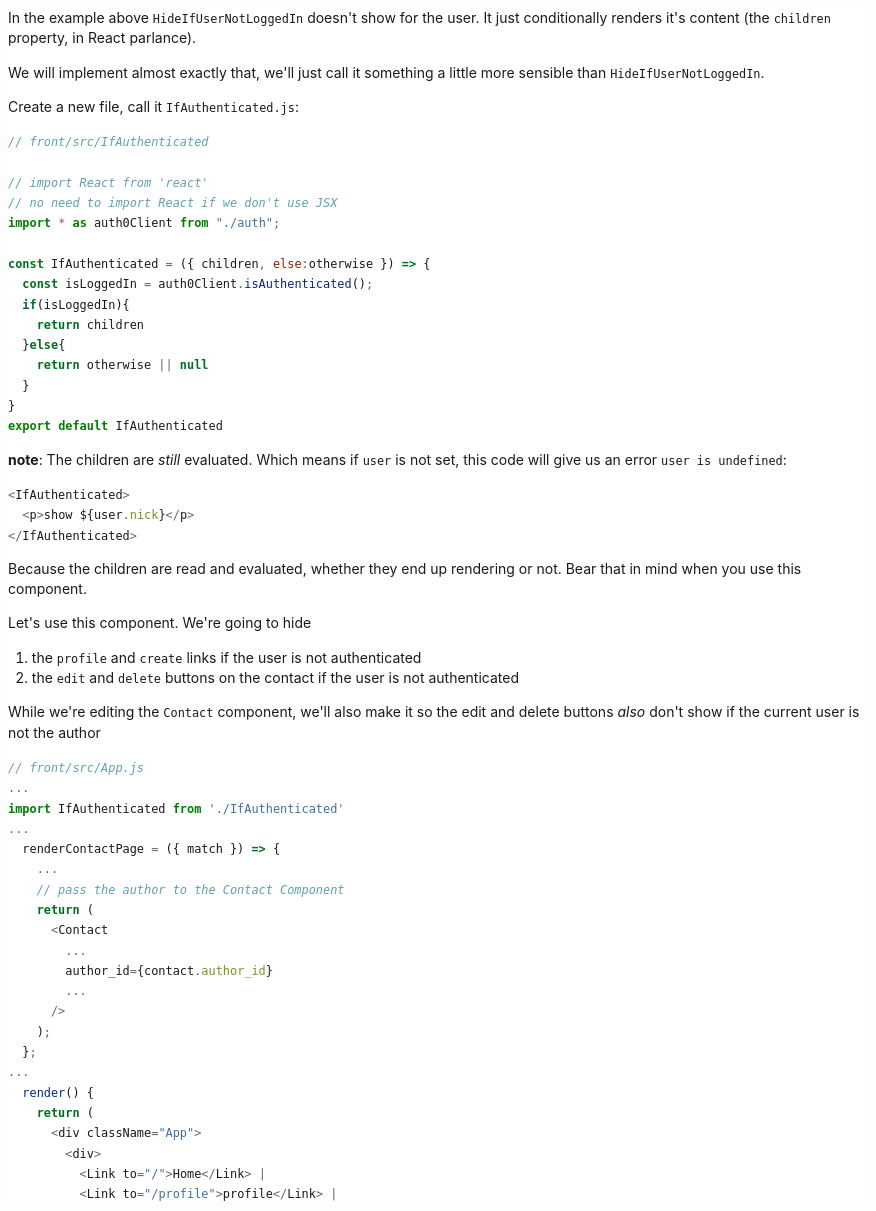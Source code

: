 In the example above `HideIfUserNotLoggedIn` doesn't show for the user. It just conditionally renders it's content \(the `children` property, in React parlance\).

We will implement almost exactly that, we'll just call it something a little more sensible than `HideIfUserNotLoggedIn`.

Create a new file, call it `IfAuthenticated.js`:

```javascript
// front/src/IfAuthenticated

// import React from 'react'
// no need to import React if we don't use JSX
import * as auth0Client from "./auth";

const IfAuthenticated = ({ children, else:otherwise }) => {
  const isLoggedIn = auth0Client.isAuthenticated();
  if(isLoggedIn){
    return children
  }else{
    return otherwise || null
  }
}
export default IfAuthenticated
```

**note**: The children are _still_ evaluated. Which means if `user` is not set, this code will give us an error `user is undefined`:

```javascript
<IfAuthenticated>
  <p>show ${user.nick}</p>
</IfAuthenticated>
```

Because the children are read and evaluated, whether they end up rendering or not. Bear that in mind when you use this component.

Let's use this component. We're going to hide

1. the `profile` and `create` links if the user is not authenticated
2. the `edit` and `delete` buttons on the contact if the user is not authenticated

While we're editing the `Contact` component, we'll also make it so the edit and delete buttons _also_ don't show if the current user is not the author

```javascript
// front/src/App.js
...
import IfAuthenticated from './IfAuthenticated'
...
  renderContactPage = ({ match }) => {
    ...
    // pass the author to the Contact Component
    return (
      <Contact
        ...
        author_id={contact.author_id}
        ...
      />
    );
  };
...
  render() {
    return (
      <div className="App">
        <div>
          <Link to="/">Home</Link> |
          <Link to="/profile">profile</Link> |
```